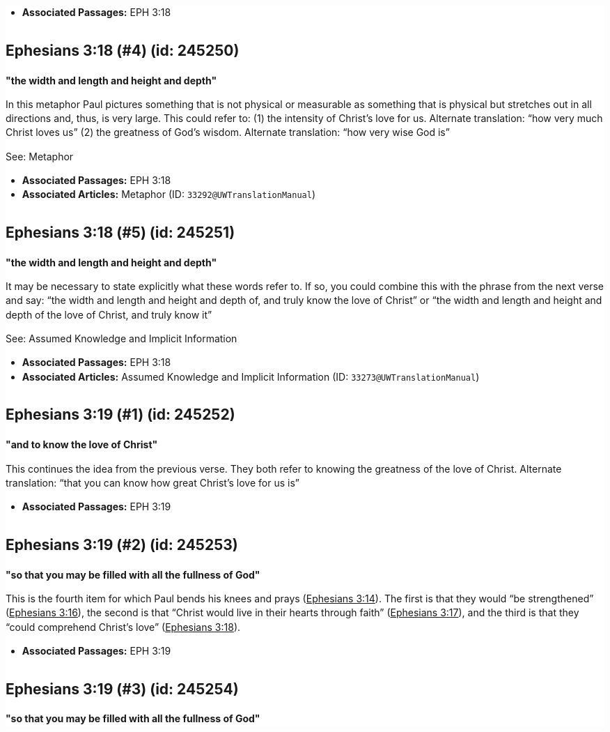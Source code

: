 * **Associated Passages:** EPH 3:18

## Ephesians 3:18 (#4) (id: 245250)

**"the width and length and height and depth"**

In this metaphor Paul pictures something that is not physical or measurable as something that is physical but stretches out in all directions and, thus, is very large. This could refer to: (1\) the intensity of Christ’s love for us. Alternate translation: “how very much Christ loves us” (2\) the greatness of God’s wisdom. Alternate translation: “how very wise God is”

See: Metaphor

* **Associated Passages:** EPH 3:18
* **Associated Articles:** Metaphor (ID: `33292@UWTranslationManual`)

## Ephesians 3:18 (#5) (id: 245251)

**"the width and length and height and depth"**

It may be necessary to state explicitly what these words refer to. If so, you could combine this with the phrase from the next verse and say: “the width and length and height and depth of, and truly know the love of Christ” or “the width and length and height and depth of the love of Christ, and truly know it”

See: Assumed Knowledge and Implicit Information

* **Associated Passages:** EPH 3:18
* **Associated Articles:** Assumed Knowledge and Implicit Information (ID: `33273@UWTranslationManual`)

## Ephesians 3:19 (#1) (id: 245252)

**"and to know the love of Christ"**

This continues the idea from the previous verse. They both refer to knowing the greatness of the love of Christ. Alternate translation: “that you can know how great Christ’s love for us is”

* **Associated Passages:** EPH 3:19

## Ephesians 3:19 (#2) (id: 245253)

**"so that you may be filled with all the fullness of God"**

This is the fourth item for which Paul bends his knees and prays ([Ephesians 3:14](https://ref.ly/Eph3:14)). The first is that they would “be strengthened” ([Ephesians 3:16](https://ref.ly/Eph3:16)), the second is that “Christ would live in their hearts through faith” ([Ephesians 3:17](https://ref.ly/Eph3:17)), and the third is that they “could comprehend Christ’s love” ([Ephesians 3:18](https://ref.ly/Eph3:18)).

* **Associated Passages:** EPH 3:19

## Ephesians 3:19 (#3) (id: 245254)

**"so that you may be filled with all the fullness of God"**
